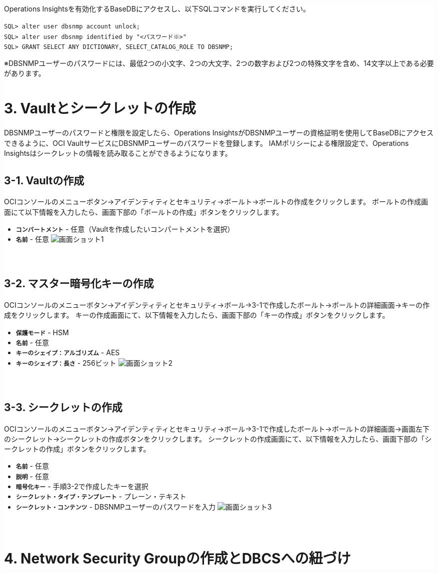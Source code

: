 Operations Insightsを有効化するBaseDBにアクセスし、以下SQLコマンドを実行してください。

```
SQL> alter user dbsnmp account unlock;
SQL> alter user dbsnmp identified by "<パスワード※>"
SQL> GRANT SELECT ANY DICTIONARY, SELECT_CATALOG_ROLE TO DBSNMP;
```
※DBSNMPユーザーのパスワードには、最低2つの小文字、2つの大文字、2つの数字および2つの特殊文字を含め、14文字以上である必要があります。


# 3. Vaultとシークレットの作成
DBSNMPユーザーのパスワードと権限を設定したら、Operations InsightsがDBSNMPユーザーの資格証明を使用してBaseDBにアクセスできるように、OCI VaultサービスにDBSNMPユーザーのパスワードを登録します。
IAMポリシーによる権限設定で、Operations Insightsはシークレットの情報を読み取ることができるようになります。


## 3-1. Vaultの作成
OCIコンソールのメニューボタン→アイデンティティとセキュリティ→ボールト→ボールトの作成をクリックします。
ボールトの作成画面にて以下情報を入力したら、画面下部の「ボールトの作成」ボタンをクリックします。
+ **`コンパートメント`** - 任意（Vaultを作成したいコンパートメントを選択）
+ **`名前`** - 任意
    ![画面ショット1](DB_OperationsInsights03.png)

<br>

## 3-2. マスター暗号化キーの作成
OCIコンソールのメニューボタン→アイデンティティとセキュリティ→ボール→3-1で作成したボールト→ボールトの詳細画面→キーの作成をクリックします。
キーの作成画面にて、以下情報を入力したら、画面下部の「キーの作成」ボタンをクリックします。
+ **`保護モード`** - HSM
+ **`名前`** - 任意
+ **`キーのシェイプ：アルゴリズム`** - AES
+ **`キーのシェイプ：長さ`** - 256ビット
    ![画面ショット2](DB_OperationsInsights04.png)

<br>

## 3-3. シークレットの作成
OCIコンソールのメニューボタン→アイデンティティとセキュリティ→ボール→3-1で作成したボールト→ボールトの詳細画面→画面左下のシークレット→シークレットの作成ボタンをクリックします。
シークレットの作成画面にて、以下情報を入力したら、画面下部の「シークレットの作成」ボタンをクリックします。
+ **`名前`** - 任意
+ **`説明`** - 任意
+ **`暗号化キー`** - 手順3-2で作成したキーを選択
+ **`シークレット・タイプ・テンプレート`** - プレーン・テキスト
+ **`シークレット・コンテンツ`** - DBSNMPユーザーのパスワードを入力
    ![画面ショット3](DB_OperationsInsights05.png)

<br>

# 4. Network Security Groupの作成とDBCSへの紐づけ
